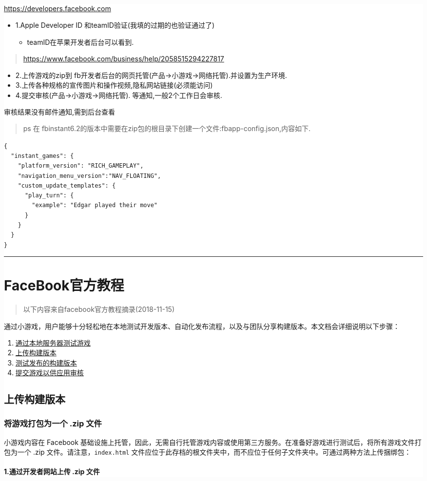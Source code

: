 https://developers.facebook.com

- 1.Apple Developer ID 和teamID验证(我填的过期的也验证通过了)

  - teamID在苹果开发者后台可以看到.

>  https://www.facebook.com/business/help/2058515294227817

- 2.上传游戏的zip到 fb开发者后台的网页托管(产品->小游戏->网络托管).并设置为生产环境.
- 3.上传各种规格的宣传图片和操作视频,隐私网站链接(必须能访问)
- 4.提交审核(产品->小游戏->网络托管). 等通知,一般2个工作日会审核.

审核结果没有邮件通知,需到后台查看

> ps 在 fbinstant6.2的版本中需要在zip包的根目录下创建一个文件:fbapp-config.json,内容如下.

```
{
  "instant_games": {
    "platform_version": "RICH_GAMEPLAY",
	"navigation_menu_version":"NAV_FLOATING",
    "custom_update_templates": {
      "play_turn": {
        "example": "Edgar played their move"
      }
    }
  }
}
```
---







# FaceBook官方教程

> 以下内容来自facebook官方教程摘录(2018-11-15)

通过小游戏，用户能够十分轻松地在本地测试开发版本、自动化发布流程，以及与团队分享构建版本。本文档会详细说明以下步骤：

1. [通过本地服务器测试游戏](https://developers.facebook.com/docs/games/instant-games/test-publish-share#localhost)
2. [上传构建版本](https://developers.facebook.com/docs/games/instant-games/test-publish-share#upload)
3. [测试发布的构建版本](https://developers.facebook.com/docs/games/instant-games/test-publish-share#testing)
4. [提交游戏以供应用审核](https://developers.facebook.com/docs/games/instant-games/test-publish-share#appreview)
## 上传构建版本

### 将游戏打包为一个 .zip 文件

小游戏内容在 Facebook 基础设施上托管，因此，无需自行托管游戏内容或使用第三方服务。在准备好游戏进行测试后，将所有游戏文件打包为一个 .zip 文件。请注意，`index.html` 文件应位于此存档的根文件夹中，而不应位于任何子文件夹中。可通过两种方法上传捆绑包：

#### 1.通过开发者网站上传 .zip 文件
